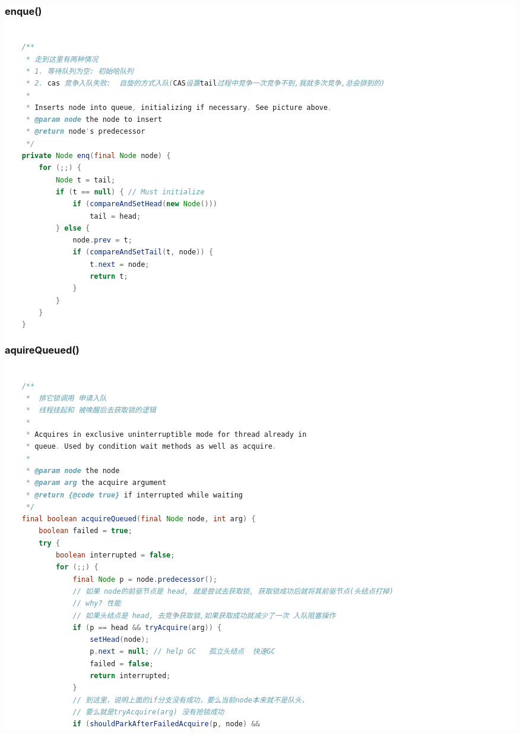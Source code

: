 
###  enque()

```java

    /**
     * 走到这里有两种情况
     * 1. 等待队列为空: 初始哈队列
     * 2. cas 竞争入队失败:  自旋的方式入队(CAS设置tail过程中竞争一次竞争不到,我就多次竞争,总会排到的)
     *
     * Inserts node into queue, initializing if necessary. See picture above.
     * @param node the node to insert
     * @return node's predecessor
     */
    private Node enq(final Node node) {
        for (;;) {
            Node t = tail;
            if (t == null) { // Must initialize
                if (compareAndSetHead(new Node()))
                    tail = head;
            } else {
                node.prev = t;
                if (compareAndSetTail(t, node)) {
                    t.next = node;
                    return t;
                }
            }
        }
    }
```


### aquireQueued()

```java

    /**
     *  排它锁调用 申请入队
     *  线程挂起和 被唤醒后去获取锁的逻辑
     *
     * Acquires in exclusive uninterruptible mode for thread already in
     * queue. Used by condition wait methods as well as acquire.
     *
     * @param node the node
     * @param arg the acquire argument
     * @return {@code true} if interrupted while waiting
     */
    final boolean acquireQueued(final Node node, int arg) {
        boolean failed = true;
        try {
            boolean interrupted = false;
            for (;;) {
                final Node p = node.predecessor();
                // 如果 node的前驱节点是 head, 就是尝试去获取锁, 获取锁成功后就将其前驱节点(头结点打掉)
                // why? 性能
                // 如果头结点是 head, 去竞争获取锁,如果获取成功就减少了一次 入队阻塞操作
                if (p == head && tryAcquire(arg)) {
                    setHead(node);
                    p.next = null; // help GC   孤立头结点  快速GC
                    failed = false;
                    return interrupted;
                }
                // 到这里，说明上面的if分支没有成功，要么当前node本来就不是队头，
                // 要么就是tryAcquire(arg) 没有抢锁成功
                if (shouldParkAfterFailedAcquire(p, node) &&
```